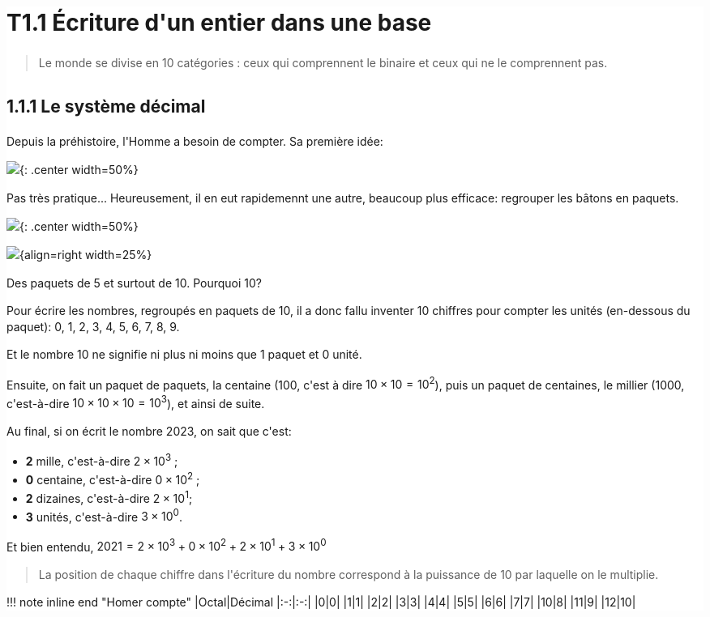 # T1.1 Écriture d'un entier dans une base

> Le monde se divise en 10 catégories : ceux qui comprennent le binaire et ceux qui ne le comprennent pas.

## 1.1.1 Le système décimal

Depuis la préhistoire, l'Homme a besoin de compter. Sa première idée:

![](../images/entailles.png){: .center width=50%} 

Pas très pratique... Heureusement, il en eut rapidemennt une autre, beaucoup plus efficace: regrouper les bâtons en paquets.

![](../images/entailles_paquets.png){: .center width=50%} 



![](../images/homer2.png){align=right width=25%} 

Des paquets de 5 et surtout de 10. Pourquoi 10? 

Pour écrire les nombres, regroupés en paquets de 10, il a donc fallu inventer 10 chiffres pour compter les unités (en-dessous du paquet): 0, 1, 2, 3, 4, 5, 6, 7, 8, 9.

Et le nombre 10 ne signifie ni plus ni moins que 1 paquet et 0 unité.

Ensuite, on fait un paquet de paquets, la centaine (100, c'est à dire $10 \times 10 = 10^2$), puis un paquet de centaines, le millier (1000, c'est-à-dire $10\times 10\times10=10^3$), et ainsi de suite.

Au final, si on écrit le nombre 2023, on sait que c'est:

- **2** mille, c'est-à-dire $2\times 10^3$ ;
- **0** centaine, c'est-à-dire $0\times 10^2$ ;
- **2** dizaines, c'est-à-dire $2\times 10^1$;
- **3** unités, c'est-à-dire $3\times 10^0$.

Et bien entendu, $2021 = 2\times 10^3 + 0\times 10^2+ 2\times 10^1 +3\times 10^0$

> La position de chaque chiffre dans l'écriture du nombre correspond à la puissance de 10 par laquelle on le multiplie.

!!! note inline end "Homer compte"
    |Octal|Décimal
    |:-:|:-:|
    |0|0|
    |1|1|
    |2|2| 
    |3|3|
    |4|4|
    |5|5|
    |6|6|
    |7|7|
    |10|8|
    |11|9|
    |12|10|